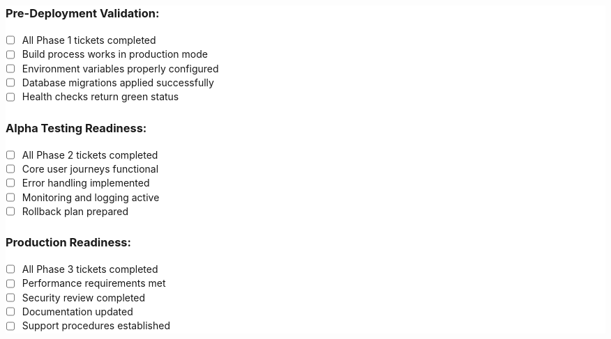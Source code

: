 ### Pre-Deployment Validation:

- [ ] All Phase 1 tickets completed
- [ ] Build process works in production mode
- [ ] Environment variables properly configured
- [ ] Database migrations applied successfully
- [ ] Health checks return green status

### Alpha Testing Readiness:

- [ ] All Phase 2 tickets completed
- [ ] Core user journeys functional
- [ ] Error handling implemented
- [ ] Monitoring and logging active
- [ ] Rollback plan prepared

### Production Readiness:

- [ ] All Phase 3 tickets completed
- [ ] Performance requirements met
- [ ] Security review completed
- [ ] Documentation updated
- [ ] Support procedures established
